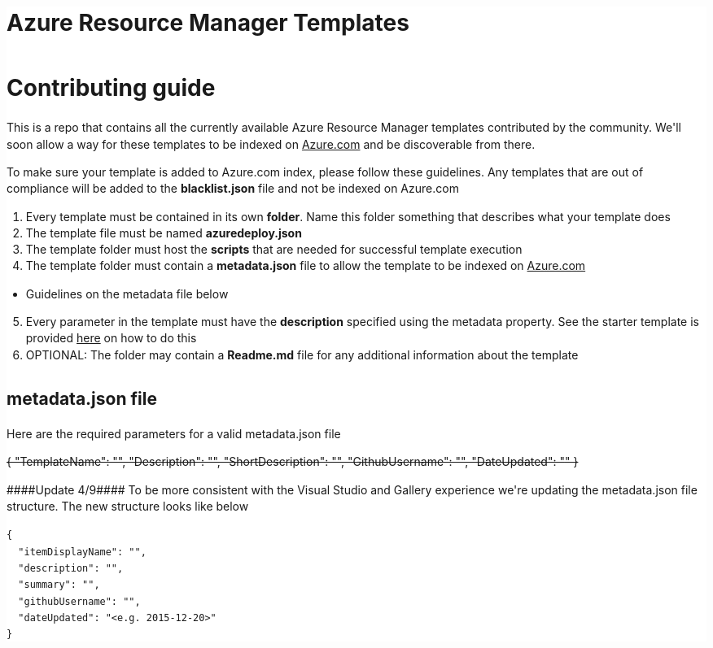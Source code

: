 # Azure Resource Manager Templates

# Contributing guide

This is a repo that contains all the currently available Azure Resource Manager templates contributed by the community. We'll soon allow a way for these templates to be indexed on [Azure.com](http://azure.microsoft.com) and be discoverable from there.

To make sure your template is added to Azure.com index, please follow these guidelines. Any templates that are out of compliance will be added to the **blacklist.json** file and not be indexed on Azure.com

1.	Every template must be contained in its own **folder**. Name this folder something that describes what your template does
2.	The template file must be named **azuredeploy.json**
3.	The template folder must host the **scripts** that are needed for successful template execution
4.	The template folder must contain a **metadata.json** file to allow the template to be indexed on [Azure.com](http://azure.microsoft.com)
  *	Guidelines on the metadata file below
5.	Every parameter in the template must have the **description** specified using the metadata property. See the starter template is provided [here](https://github.com/azurermtemplates/azurermtemplates/tree/master/100-starter-template-with-validation) on how to do this
6.	OPTIONAL: The folder may contain a **Readme.md** file for any additional information about the template

## metadata.json file

Here are the required parameters for a valid metadata.json file

<del>
    {
      "TemplateName": "",
      "Description": "",
      "ShortDescription": "",
      "GithubUsername": "",
      "DateUpdated": "<e.g. 2015-12-20>"
    }
</del>

####Update 4/9####
To be more consistent with the Visual Studio and Gallery experience we're updating the metadata.json file structure. The new structure looks like below

    {
      "itemDisplayName": "",
      "description": "",
      "summary": "",
      "githubUsername": "",
      "dateUpdated": "<e.g. 2015-12-20>"
    }
